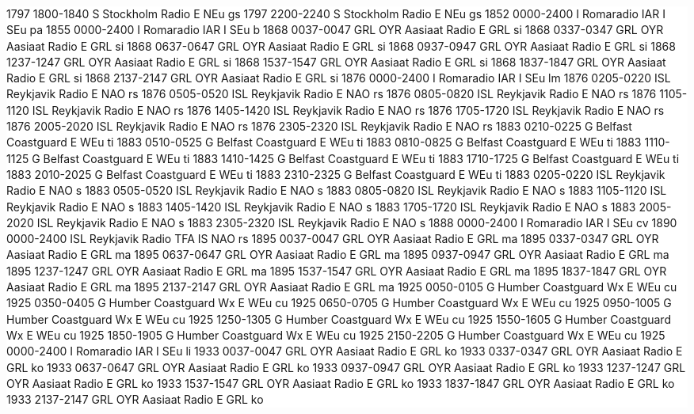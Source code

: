 1797          1800-1840       S   Stockholm Radio          E   NEu         gs
1797          2200-2240       S   Stockholm Radio          E   NEu         gs
1852          0000-2400       I   Romaradio IAR            I   SEu         pa
1855          0000-2400       I   Romaradio IAR            I   SEu         b
1868          0037-0047       GRL OYR Aasiaat Radio        E   GRL         si
1868          0337-0347       GRL OYR Aasiaat Radio        E   GRL         si
1868          0637-0647       GRL OYR Aasiaat Radio        E   GRL         si
1868          0937-0947       GRL OYR Aasiaat Radio        E   GRL         si
1868          1237-1247       GRL OYR Aasiaat Radio        E   GRL         si
1868          1537-1547       GRL OYR Aasiaat Radio        E   GRL         si
1868          1837-1847       GRL OYR Aasiaat Radio        E   GRL         si
1868          2137-2147       GRL OYR Aasiaat Radio        E   GRL         si
1876          0000-2400       I   Romaradio IAR            I   SEu         lm
1876          0205-0220       ISL Reykjavik Radio          E   NAO         rs
1876          0505-0520       ISL Reykjavik Radio          E   NAO         rs
1876          0805-0820       ISL Reykjavik Radio          E   NAO         rs
1876          1105-1120       ISL Reykjavik Radio          E   NAO         rs
1876          1405-1420       ISL Reykjavik Radio          E   NAO         rs
1876          1705-1720       ISL Reykjavik Radio          E   NAO         rs
1876          2005-2020       ISL Reykjavik Radio          E   NAO         rs
1876          2305-2320       ISL Reykjavik Radio          E   NAO         rs
1883          0210-0225       G   Belfast Coastguard       E   WEu         ti
1883          0510-0525       G   Belfast Coastguard       E   WEu         ti
1883          0810-0825       G   Belfast Coastguard       E   WEu         ti
1883          1110-1125       G   Belfast Coastguard       E   WEu         ti
1883          1410-1425       G   Belfast Coastguard       E   WEu         ti
1883          1710-1725       G   Belfast Coastguard       E   WEu         ti
1883          2010-2025       G   Belfast Coastguard       E   WEu         ti
1883          2310-2325       G   Belfast Coastguard       E   WEu         ti
1883          0205-0220       ISL Reykjavik Radio          E   NAO         s
1883          0505-0520       ISL Reykjavik Radio          E   NAO         s
1883          0805-0820       ISL Reykjavik Radio          E   NAO         s
1883          1105-1120       ISL Reykjavik Radio          E   NAO         s
1883          1405-1420       ISL Reykjavik Radio          E   NAO         s
1883          1705-1720       ISL Reykjavik Radio          E   NAO         s
1883          2005-2020       ISL Reykjavik Radio          E   NAO         s
1883          2305-2320       ISL Reykjavik Radio          E   NAO         s
1888          0000-2400       I   Romaradio IAR            I   SEu         cv
1890          0000-2400       ISL Reykjavik Radio TFA      IS  NAO         rs
1895          0037-0047       GRL OYR Aasiaat Radio        E   GRL         ma
1895          0337-0347       GRL OYR Aasiaat Radio        E   GRL         ma
1895          0637-0647       GRL OYR Aasiaat Radio        E   GRL         ma
1895          0937-0947       GRL OYR Aasiaat Radio        E   GRL         ma
1895          1237-1247       GRL OYR Aasiaat Radio        E   GRL         ma
1895          1537-1547       GRL OYR Aasiaat Radio        E   GRL         ma
1895          1837-1847       GRL OYR Aasiaat Radio        E   GRL         ma
1895          2137-2147       GRL OYR Aasiaat Radio        E   GRL         ma
1925          0050-0105       G   Humber Coastguard Wx     E   WEu         cu
1925          0350-0405       G   Humber Coastguard Wx     E   WEu         cu
1925          0650-0705       G   Humber Coastguard Wx     E   WEu         cu
1925          0950-1005       G   Humber Coastguard Wx     E   WEu         cu
1925          1250-1305       G   Humber Coastguard Wx     E   WEu         cu
1925          1550-1605       G   Humber Coastguard Wx     E   WEu         cu
1925          1850-1905       G   Humber Coastguard Wx     E   WEu         cu
1925          2150-2205       G   Humber Coastguard Wx     E   WEu         cu
1925          0000-2400       I   Romaradio IAR            I   SEu         li
1933          0037-0047       GRL OYR Aasiaat Radio        E   GRL         ko
1933          0337-0347       GRL OYR Aasiaat Radio        E   GRL         ko
1933          0637-0647       GRL OYR Aasiaat Radio        E   GRL         ko
1933          0937-0947       GRL OYR Aasiaat Radio        E   GRL         ko
1933          1237-1247       GRL OYR Aasiaat Radio        E   GRL         ko
1933          1537-1547       GRL OYR Aasiaat Radio        E   GRL         ko
1933          1837-1847       GRL OYR Aasiaat Radio        E   GRL         ko
1933          2137-2147       GRL OYR Aasiaat Radio        E   GRL         ko